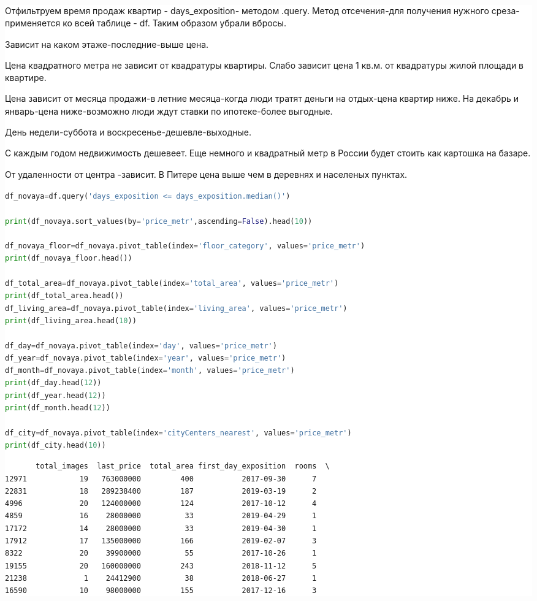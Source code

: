 Отфильтруем время продаж квартир - days_exposition- методом .query. Метод отсечения-для получения нужного среза-применяется ко всей таблице - df. Таким образом убрали вбросы.

Зависит на каком  этаже-последние-выше цена.

Цена квадратного метра не зависит от квадратуры квартиры. Слабо зависит цена 1 кв.м. от квадратуры жилой площади в квартире.

Цена зависит от месяца продажи-в летние месяца-когда люди тратят деньги на отдых-цена квартир ниже.
На декабрь и январь-цена ниже-возможно люди ждут ставки по ипотеке-более выгодные.

День недели-суббота и воскресенье-дешевле-выходные.

С каждым годом недвижимость дешевеет. Еще немного и квадратный метр  в России будет стоить как картошка на базаре. 

От удаленности от центра -зависит. В Питере цена выше чем в деревнях и населеных пунктах.




```python
df_novaya=df.query('days_exposition <= days_exposition.median()')

print(df_novaya.sort_values(by='price_metr',ascending=False).head(10))

df_novaya_floor=df_novaya.pivot_table(index='floor_category', values='price_metr')
print(df_novaya_floor.head())

df_total_area=df_novaya.pivot_table(index='total_area', values='price_metr')
print(df_total_area.head())
df_living_area=df_novaya.pivot_table(index='living_area', values='price_metr')
print(df_living_area.head(10))

df_day=df_novaya.pivot_table(index='day', values='price_metr')
df_year=df_novaya.pivot_table(index='year', values='price_metr')
df_month=df_novaya.pivot_table(index='month', values='price_metr')
print(df_day.head(12))
print(df_year.head(12))
print(df_month.head(12))

df_city=df_novaya.pivot_table(index='cityCenters_nearest', values='price_metr')
print(df_city.head(10))

```

           total_images  last_price  total_area first_day_exposition  rooms  \
    12971            19   763000000         400           2017-09-30      7   
    22831            18   289238400         187           2019-03-19      2   
    4996             20   124000000         124           2017-10-12      4   
    4859             16    28000000          33           2019-04-29      1   
    17172            14    28000000          33           2019-04-30      1   
    17912            17   135000000         166           2019-02-07      3   
    8322             20    39900000          55           2017-10-26      1   
    19155            20   160000000         243           2018-11-12      5   
    21238             1    24412900          38           2018-06-27      1   
    16590            10    98000000         155           2017-12-16      3   
    